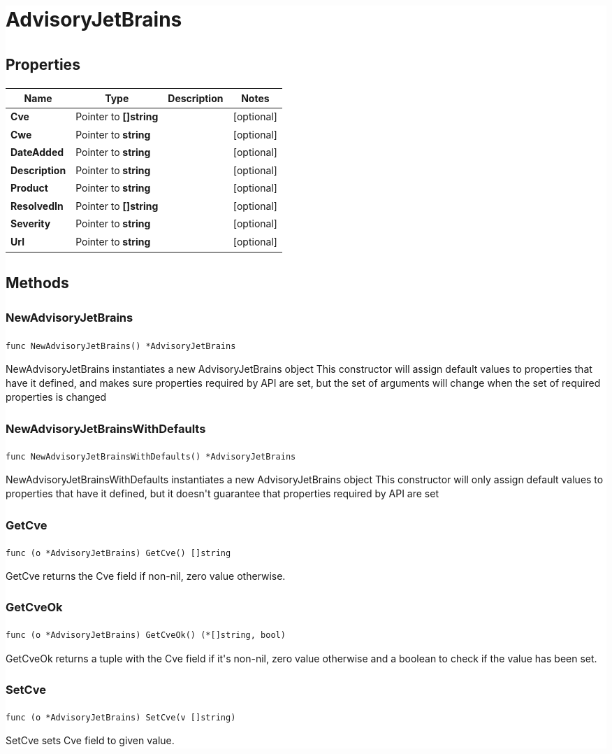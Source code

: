 # AdvisoryJetBrains

## Properties

Name | Type | Description | Notes
------------ | ------------- | ------------- | -------------
**Cve** | Pointer to **[]string** |  | [optional] 
**Cwe** | Pointer to **string** |  | [optional] 
**DateAdded** | Pointer to **string** |  | [optional] 
**Description** | Pointer to **string** |  | [optional] 
**Product** | Pointer to **string** |  | [optional] 
**ResolvedIn** | Pointer to **[]string** |  | [optional] 
**Severity** | Pointer to **string** |  | [optional] 
**Url** | Pointer to **string** |  | [optional] 

## Methods

### NewAdvisoryJetBrains

`func NewAdvisoryJetBrains() *AdvisoryJetBrains`

NewAdvisoryJetBrains instantiates a new AdvisoryJetBrains object
This constructor will assign default values to properties that have it defined,
and makes sure properties required by API are set, but the set of arguments
will change when the set of required properties is changed

### NewAdvisoryJetBrainsWithDefaults

`func NewAdvisoryJetBrainsWithDefaults() *AdvisoryJetBrains`

NewAdvisoryJetBrainsWithDefaults instantiates a new AdvisoryJetBrains object
This constructor will only assign default values to properties that have it defined,
but it doesn't guarantee that properties required by API are set

### GetCve

`func (o *AdvisoryJetBrains) GetCve() []string`

GetCve returns the Cve field if non-nil, zero value otherwise.

### GetCveOk

`func (o *AdvisoryJetBrains) GetCveOk() (*[]string, bool)`

GetCveOk returns a tuple with the Cve field if it's non-nil, zero value otherwise
and a boolean to check if the value has been set.

### SetCve

`func (o *AdvisoryJetBrains) SetCve(v []string)`

SetCve sets Cve field to given value.
